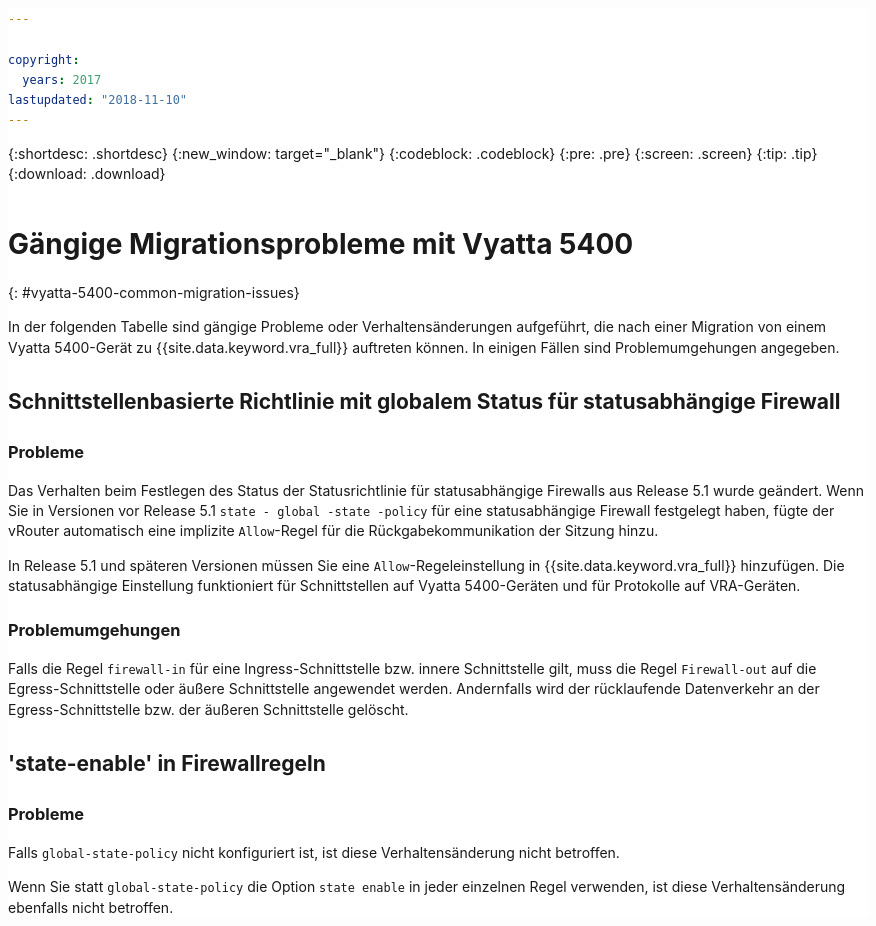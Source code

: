 ```yaml
---

copyright:
  years: 2017
lastupdated: "2018-11-10"
---
```


{:shortdesc: .shortdesc}
{:new_window: target="_blank"}
{:codeblock: .codeblock}
{:pre: .pre}
{:screen: .screen}
{:tip: .tip}
{:download: .download}

# Gängige Migrationsprobleme mit Vyatta 5400
{: #vyatta-5400-common-migration-issues}

In der folgenden Tabelle sind gängige Probleme oder Verhaltensänderungen aufgeführt, die nach einer Migration von einem Vyatta 5400-Gerät zu {{site.data.keyword.vra_full}} auftreten können. In einigen Fällen sind Problemumgehungen angegeben.

## Schnittstellenbasierte Richtlinie mit globalem Status für statusabhängige Firewall

### Probleme
Das Verhalten beim Festlegen des Status der Statusrichtlinie für statusabhängige Firewalls aus Release 5.1 wurde geändert. Wenn Sie in Versionen vor Release 5.1 `state - global -state -policy` für eine statusabhängige Firewall festgelegt haben, fügte der vRouter automatisch eine implizite `Allow`-Regel für die Rückgabekommunikation der Sitzung hinzu.

In Release 5.1 und späteren Versionen müssen Sie eine `Allow`-Regeleinstellung in {{site.data.keyword.vra_full}} hinzufügen. Die statusabhängige Einstellung funktioniert für Schnittstellen auf Vyatta 5400-Geräten und für Protokolle auf VRA-Geräten.

### Problemumgehungen
Falls die Regel `firewall-in` für eine Ingress-Schnittstelle bzw. innere Schnittstelle gilt, muss die Regel `Firewall-out` auf die Egress-Schnittstelle oder äußere Schnittstelle angewendet werden. Andernfalls wird der rücklaufende Datenverkehr an der Egress-Schnittstelle bzw. der äußeren Schnittstelle gelöscht.        

## 'state-enable' in Firewallregeln

### Probleme
Falls `global-state-policy` nicht konfiguriert ist, ist diese Verhaltensänderung nicht betroffen.

Wenn Sie statt `global-state-policy` die Option `state enable` in jeder einzelnen Regel verwenden, ist diese Verhaltensänderung ebenfalls nicht betroffen.
